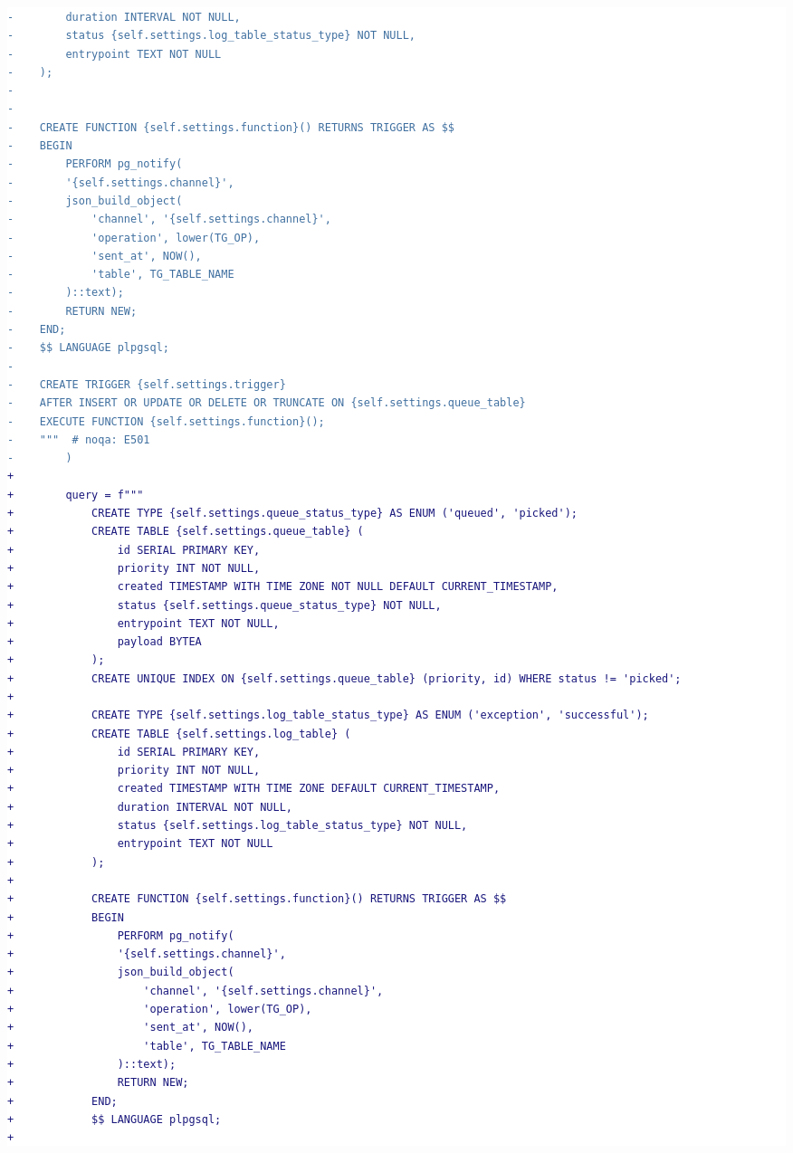```diff
-        duration INTERVAL NOT NULL,
-        status {self.settings.log_table_status_type} NOT NULL,
-        entrypoint TEXT NOT NULL
-    );
-
-
-    CREATE FUNCTION {self.settings.function}() RETURNS TRIGGER AS $$
-    BEGIN
-        PERFORM pg_notify(
-        '{self.settings.channel}',
-        json_build_object(
-            'channel', '{self.settings.channel}',
-            'operation', lower(TG_OP),
-            'sent_at', NOW(),
-            'table', TG_TABLE_NAME
-        )::text);
-        RETURN NEW;
-    END;
-    $$ LANGUAGE plpgsql;
-
-    CREATE TRIGGER {self.settings.trigger}
-    AFTER INSERT OR UPDATE OR DELETE OR TRUNCATE ON {self.settings.queue_table}
-    EXECUTE FUNCTION {self.settings.function}();
-    """  # noqa: E501
-        )
+
+        query = f"""
+            CREATE TYPE {self.settings.queue_status_type} AS ENUM ('queued', 'picked');
+            CREATE TABLE {self.settings.queue_table} (
+                id SERIAL PRIMARY KEY,
+                priority INT NOT NULL,
+                created TIMESTAMP WITH TIME ZONE NOT NULL DEFAULT CURRENT_TIMESTAMP,
+                status {self.settings.queue_status_type} NOT NULL,
+                entrypoint TEXT NOT NULL,
+                payload BYTEA
+            );
+            CREATE UNIQUE INDEX ON {self.settings.queue_table} (priority, id) WHERE status != 'picked';
+
+            CREATE TYPE {self.settings.log_table_status_type} AS ENUM ('exception', 'successful');
+            CREATE TABLE {self.settings.log_table} (
+                id SERIAL PRIMARY KEY,
+                priority INT NOT NULL,
+                created TIMESTAMP WITH TIME ZONE DEFAULT CURRENT_TIMESTAMP,
+                duration INTERVAL NOT NULL,
+                status {self.settings.log_table_status_type} NOT NULL,
+                entrypoint TEXT NOT NULL
+            );
+
+            CREATE FUNCTION {self.settings.function}() RETURNS TRIGGER AS $$
+            BEGIN
+                PERFORM pg_notify(
+                '{self.settings.channel}',
+                json_build_object(
+                    'channel', '{self.settings.channel}',
+                    'operation', lower(TG_OP),
+                    'sent_at', NOW(),
+                    'table', TG_TABLE_NAME
+                )::text);
+                RETURN NEW;
+            END;
+            $$ LANGUAGE plpgsql;
+
```